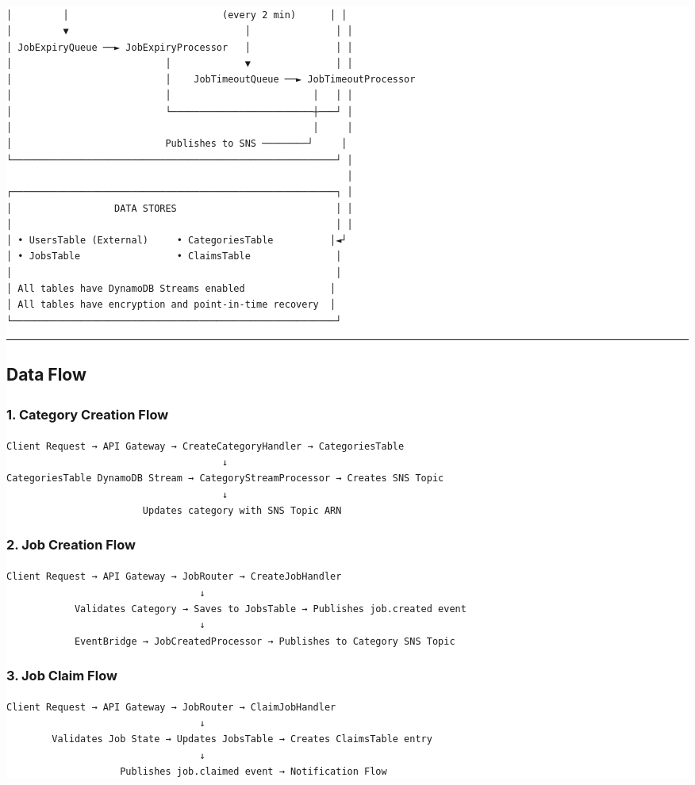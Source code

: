 ```
│         │                           (every 2 min)      │ │
│         ▼                               │               │ │
│ JobExpiryQueue ──► JobExpiryProcessor   │               │ │
│                           │             ▼               │ │
│                           │    JobTimeoutQueue ──► JobTimeoutProcessor
│                           │                         │   │ │
│                           └─────────────────────────┼───┘ │
│                                                     │     │
│                           Publishes to SNS ────────┘     │
└─────────────────────────────────────────────────────────┘ │
                                                            │
┌─────────────────────────────────────────────────────────┐ │
│                  DATA STORES                            │ │
│                                                         │ │
│ • UsersTable (External)     • CategoriesTable          │◄┘
│ • JobsTable                 • ClaimsTable               │
│                                                         │
│ All tables have DynamoDB Streams enabled               │
│ All tables have encryption and point-in-time recovery  │
└─────────────────────────────────────────────────────────┘
```

---

## Data Flow

### 1. Category Creation Flow
```
Client Request → API Gateway → CreateCategoryHandler → CategoriesTable
                                      ↓
CategoriesTable DynamoDB Stream → CategoryStreamProcessor → Creates SNS Topic
                                      ↓
                        Updates category with SNS Topic ARN
```

### 2. Job Creation Flow
```
Client Request → API Gateway → JobRouter → CreateJobHandler
                                  ↓
            Validates Category → Saves to JobsTable → Publishes job.created event
                                  ↓
            EventBridge → JobCreatedProcessor → Publishes to Category SNS Topic
```

### 3. Job Claim Flow
```
Client Request → API Gateway → JobRouter → ClaimJobHandler
                                  ↓
        Validates Job State → Updates JobsTable → Creates ClaimsTable entry
                                  ↓
                    Publishes job.claimed event → Notification Flow
```
